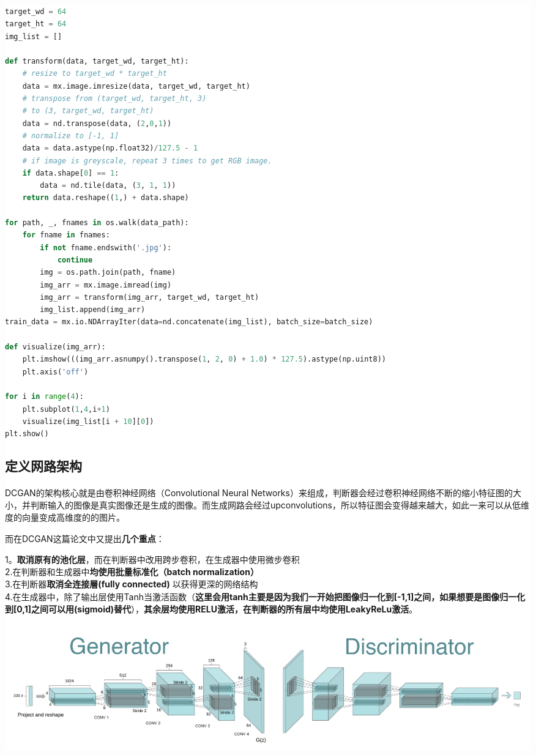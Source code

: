```python
target_wd = 64
target_ht = 64
img_list = []

def transform(data, target_wd, target_ht):
    # resize to target_wd * target_ht
    data = mx.image.imresize(data, target_wd, target_ht)
    # transpose from (target_wd, target_ht, 3)
    # to (3, target_wd, target_ht)
    data = nd.transpose(data, (2,0,1))
    # normalize to [-1, 1]
    data = data.astype(np.float32)/127.5 - 1
    # if image is greyscale, repeat 3 times to get RGB image.
    if data.shape[0] == 1:
        data = nd.tile(data, (3, 1, 1))
    return data.reshape((1,) + data.shape)

for path, _, fnames in os.walk(data_path):
    for fname in fnames:
        if not fname.endswith('.jpg'):
            continue
        img = os.path.join(path, fname)
        img_arr = mx.image.imread(img)
        img_arr = transform(img_arr, target_wd, target_ht)
        img_list.append(img_arr)
train_data = mx.io.NDArrayIter(data=nd.concatenate(img_list), batch_size=batch_size)

def visualize(img_arr):
    plt.imshow(((img_arr.asnumpy().transpose(1, 2, 0) + 1.0) * 127.5).astype(np.uint8))
    plt.axis('off')

for i in range(4):
    plt.subplot(1,4,i+1)
    visualize(img_list[i + 10][0])
plt.show()
```
## 定义网路架构
DCGAN的架构核心就是由卷积神经网络（Convolutional Neural Networks）来组成，判断器会经过卷积神经网络不断的缩小特征图的大小，并判断输入的图像是真实图像还是生成的图像。而生成网路会经过upconvolutions，所以特征图会变得越来越大，如此一来可以从低维度的向量变成高维度的的图片。

而在DCGAN这篇论文中又提出**几个重点**：  

1。**取消原有的池化层**，而在判断器中改用跨步卷积，在生成器中使用微步卷积  
2.在判断器和生成器中**均使用批量标准化（batch normalization）**  
3.在判断器**取消全连接層(fully connected)** 以获得更深的网络结构  
4.在生成器中，除了输出层使用Tanh当激活函数（**这里会用tanh主要是因为我们一开始把图像归一化到[-1,1]之间，如果想要是图像归一化到[0,1]之间可以用(sigmoid)替代**），**其余层均使用RELU激活，在判断器的所有层中均使用LeakyReLu激活**。  

![](../img/DCGAN.PNG)
